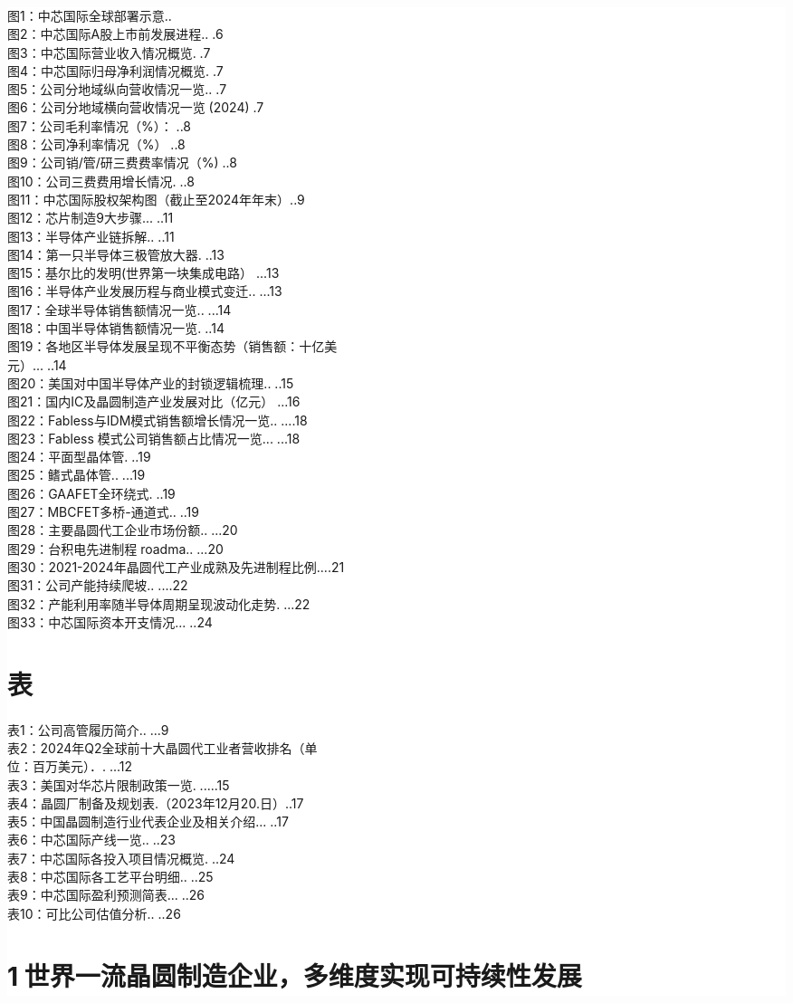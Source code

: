图1：中芯国际全球部署示意..  
图2：中芯国际A股上市前发展进程.. .6  
图3：中芯国际营业收入情况概览. .7  
图4：中芯国际归母净利润情况概览. .7  
图5：公司分地域纵向营收情况一览.. .7  
图6：公司分地域横向营收情况一览 (2024) .7  
图7：公司毛利率情况（%）： ..8  
图8：公司净利率情况（%） ..8  
图9：公司销/管/研三费费率情况（%) ..8  
图10：公司三费费用增长情况. ..8  
图11：中芯国际股权架构图（截止至2024年年末）..9  
图12：芯片制造9大步骤... ..11  
图13：半导体产业链拆解.. ..11  
图14：第一只半导体三极管放大器. ..13  
图15：基尔比的发明(世界第一块集成电路） ...13  
图16：半导体产业发展历程与商业模式变迁.. ...13  
图17：全球半导体销售额情况一览.. ...14  
图18：中国半导体销售额情况一览. ..14  
图19：各地区半导体发展呈现不平衡态势（销售额：十亿美  
元）... ..14  
图20：美国对中国半导体产业的封锁逻辑梳理.. ..15  
图21：国内IC及晶圆制造产业发展对比（亿元） ...16  
图22：Fabless与IDM模式销售额增长情况一览.. ....18  
图23：Fabless 模式公司销售额占比情况一览... ...18  
图24：平面型晶体管. ..19  
图25：鳍式晶体管.. ...19  
图26：GAAFET全环绕式. ..19  
图27：MBCFET多桥-通道式.. ..19  
图28：主要晶圆代工企业市场份额.. ...20  
图29：台积电先进制程 roadma.. ...20  
图30：2021-2024年晶圆代工产业成熟及先进制程比例....21  
图31：公司产能持续爬坡.. ....22  
图32：产能利用率随半导体周期呈现波动化走势. ...22  
图33：中芯国际资本开支情况... ..24

# 表

表1：公司高管履历简介.. ...9  
表2：2024年Q2全球前十大晶圆代工业者营收排名（单  
位：百万美元）．. ...12  
表3：美国对华芯片限制政策一览. .....15  
表4：晶圆厂制备及规划表.（2023年12月20.日）..17  
表5：中国晶圆制造行业代表企业及相关介绍... ..17  
表6：中芯国际产线一览.. ..23  
表7：中芯国际各投入项目情况概览. ..24  
表8：中芯国际各工艺平台明细.. ..25  
表9：中芯国际盈利预测简表... ..26  
表10：可比公司估值分析.. ..26

# 1 世界一流晶圆制造企业，多维度实现可持续性发展
